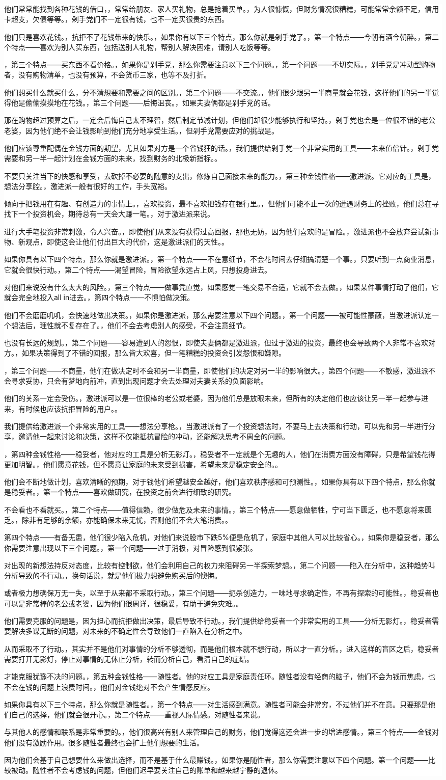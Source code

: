 他们常常能找到各种花钱的借口，，常常给朋友、家人买礼物，总是抢着买单。，为人很慷慨，但财务情况很糟糕，可能常常余额不足，信用卡超支，欠债等等。，剁手党们不一定很有钱，也不一定买很贵的东西。

他们只是喜欢花钱。，抗拒不了花钱带来的快乐。，如果你有以下三个特点，那么你就是剁手党了。，第一个特点——今朝有酒今朝醉。，第二个特点——喜欢为别人买东西，包括送别人礼物，帮别人解决困难，请别人吃饭等等。

，第三个特点——买东西不看价格。，如果你是剁手党，那么你需要注意以下三个问题。，第一个问题——不切实际。，剁手党是冲动型购物者，没有购物清单，也没有预算，不会货币三家，也等不及打折。

他们想买什么就买什么，分不清想要和需要之间的区别。，第二个问题——不交流。，他们很少跟另一半商量就会花钱，这样他们的另一半觉得他是偷偷摸摸地在花钱。，第三个问题——后悔沮丧。，如果夫妻俩都是剁手党的话。

那在购物超过预算之后，一定会后悔自己太不理智，然后制定节减计划，但他们却很少能够执行和坚持。，剁手党也会是一位很不错的老公老婆，因为他们绝不会让钱影响到他们充分地享受生活。，但剁手党需要应对的挑战是。

他们应该尊重配偶在金钱方面的期望，尤其如果对方是一个省钱狂的话。，我们提供给剁手党一个非常实用的工具——未来值倍针。，剁手党需要和另一半一起计划在金钱方面的未来，找到财务的北极新指标。。

不要只关注当下的快感和享受，去砍掉不必要的随意的支出，修炼自己面接未来的能力。，第三种金钱性格——激进派。它对应的工具是，想法分享腔。，激进派一般有很好的工作，手头宽裕。

倾向于把钱用在有趣、有创造力的事情上。，喜欢投资，最不喜欢把钱存在银行里。，但他们可能不止一次的遭遇财务上的挫败，他们总在寻找下一个投资机会，期待总有一天会大赚一笔。，对于激进派来说。

进行大手笔投资非常刺激，令人兴奋。，即使他们从来没有获得过高回报，那也无妨，因为他们喜欢的是冒险。，激进派也不会放弃尝试新事物、新观点，即使这会让他们付出巨大的代价，这是激进派们的天性。。

如果你具有以下四个特点，那么你就是激进派。，第一个特点——不在意细节，不会花时间去仔细搞清楚一个事。，只要听到一点商业消息，它就会很快行动。，第二个特点——渴望冒险，冒险欲望永远占上风，只想投身进去。

对他们来说没有什么太大的风险。，第三个特点——做事凭直觉，如果感觉一笔交易不合适，它就不会去做。，如果某件事情打动了他们，它就会完全地投入all in进去。，第四个特点——不惧怕做决策。

他们不会磨磨叽叽，会快速地做出决策。，如果你是激进派，那么需要注意以下四个问题。，第一个问题——被可能性蒙蔽，当激进派认定一个想法后，理性就不复存在了。，他们不会去考虑别人的感受，不会注意细节。

也没有长远的规划。，第二个问题——容易遭到人的怨恨，即使夫妻俩都是激进派，但过于激进的投资，最终也会导致两个人非常不喜欢对方。，如果决策得到了不错的回报，那么皆大欢喜，但一笔糟糕的投资会引发怨恨和嫌隙。

，第三个问题——不商量，他们在做决定时不会和另一半商量，即使他们的决定对另一半的影响很大。，第四个问题——不敏感，激进派不会寻求妥协，只会有梦地向前冲，直到出现问题才会去处理对夫妻关系的负面影响。

他们的关系一定会受伤。，激进派可以是一位很棒的老公或老婆，因为他们总是放眼未来，但所有的决定他们也应该让另一半一起参与进来，有时候也应该抗拒冒险的用户。。

我们提供给激进派一个非常实用的工具——想法分享枪。，当激进派有了一个投资想法时，不要马上去决策和行动，可以先和另一半进行分享，邀请他一起来讨论和决策，这样不仅能抵抗冒险的冲动，还能解决思考不周全的问题。

，第四种金钱性格——稳妥者，他对应的工具是分析无影灯。，稳妥者不一定就是个无趣的人，他们在消费方面没有障碍，只是希望钱花得更加明智。，他们愿意花钱，但不愿意让家庭的未来受到损害，希望未来是稳定安全的。。

他们会不断地做计划，喜欢清晰的预期，对于钱他们希望越安全越好，他们喜欢秩序感和可预测性。，如果你具有以下四个特点，那么你就是稳妥者。，第一个特点——喜欢做研究，在投资之前会进行细致的研究。

不会看也不看就买。，第二个特点——值得信赖，很少做危及未来的事情。，第三个特点——愿意做牺牲，宁可当下匮乏，也不愿意将来匮乏。，除非有足够的余额，亦能确保未来无忧，否则他们不会大笔消费。。

第四个特点——有备无患，他们很少陷入危机，对他们来说股市下跌5%便是危机了，家庭中其他人可以比较省心。，如果你是稳妥者，那么你需要注意出现以下三个问题。，第一个问题——过于消极，对冒险感到很紧张。

对出现的新想法持反对态度，比较有控制欲，他们会利用自己的权力来阻碍另一半探索梦想。，第二个问题——陷入在分析中，这种趋势叫分析导致的不行动。，换句话说，就是他们极力想避免购买后的懊悔。

或者极力想确保万无一失，以至于从来都不采取行动。，第三个问题——扼杀创造力，一味地寻求确定性，不再有探索的可能性。，稳妥者也可以是非常棒的老公或老婆，因为他们很周详，很稳妥，有助于避免灾难。。

他们需要克服的问题是，因为担心而抗拒做出决策，最后导致不行动。，我们提供给稳妥者一个非常实用的工具——分析无影灯。，稳妥者需要解决多谋无断的问题，对未来的不确定性会导致他们一直陷入在分析之中。

从而采取不了行动。，其实并不是他们对事情的分析不够透彻，而是他们根本就不想行动，所以才一直分析。，进入这样的盲区之后，稳妥者需要打开无影灯，停止对事情的无休止分析，转而分析自己，看清自己的症结。

才能克服犹豫不决的问题。，第五种金钱性格——随性者。他的对应工具是家庭责任环。随性者没有经商的脑子，他们不会为钱而焦虑，也不会在钱的问题上浪费时间。，他们对金钱绝对不会产生情感反应。

如果你具有以下三个特点，那么你就是随性者。，第一个特点——对生活感到满意。随性者可能会非常穷，不过他们并不在意。只要那是他们自己的选择，他们就会很开心。，第二个特点——重视人际情感。对随性者来说。

与其他人的感情和联系是非常重要的。，他们很高兴有别人来管理自己的财务，他们觉得这还会进一步的增进感情。，第三个特点——金钱对他们没有激励作用。很多随性者最终也会扩上他们想要的生活。

因为他们会基于自己想要什么来做出选择，而不是基于什么最赚钱。，如果你是随性者，那么你需要注意以下四个问题。第一个问题——比较被动。随性者不会考虑钱的问题，但他们迟早要关注自己的账单和越来越宁静的退休。

